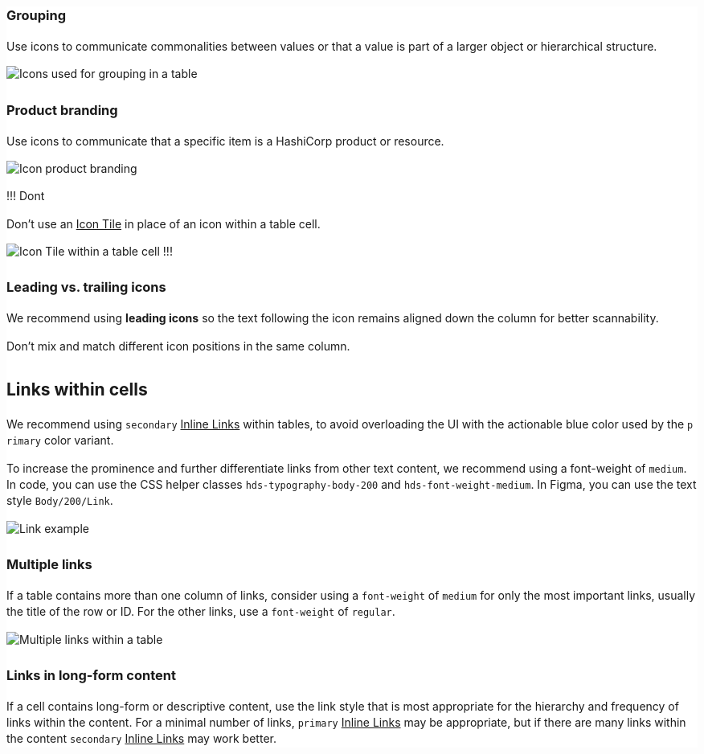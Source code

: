 ### Grouping

Use icons to communicate commonalities between values or that a value is part of a larger object or hierarchical structure.

![Icons used for grouping in a table](/assets/content/components/tables/icon-grouping.png)

### Product branding

Use icons to communicate that a specific item is a HashiCorp product or resource.

![Icon product branding](/assets/content/components/tables/icon-product-branding.png)

!!! Dont

Don’t use an [Icon Tile](/components/icon-tile) in place of an icon within a table cell.

![Icon Tile within a table cell](/assets/content/components/tables/icon-tile-product-branding.png)
!!!

### Leading vs. trailing icons

We recommend using **leading icons** so the text following the icon remains aligned down the column for better scannability.

Don’t mix and match different icon positions in the same column.

## Links within cells

We recommend using `secondary` [Inline Links](/components/link/inline) within tables, to avoid overloading the UI with the actionable blue color used by the `primary` color variant.

To increase the prominence and further differentiate links from other text content, we recommend using a font-weight of `medium`. In code, you can use the CSS helper classes `hds-typography-body-200` and `hds-font-weight-medium`. In Figma, you can use the text style `Body/200/Link`.

![Link example](/assets/content/components/tables/link-example.png)

### Multiple links

If a table contains more than one column of links, consider using a `font-weight` of `medium` for only the most important links, usually the title of the row or ID. For the other links, use a `font-weight` of `regular`.

![Multiple links within a table](/assets/content/components/tables/multiple-links.png)

### Links in long-form content

If a cell contains long-form or descriptive content, use the link style that is most appropriate for the hierarchy and frequency of links within the content. For a minimal number of links, `primary` [Inline Links](/components/link/inline) may be appropriate, but if there are many links within the content `secondary` [Inline Links](/components/link/inline) may work better.
